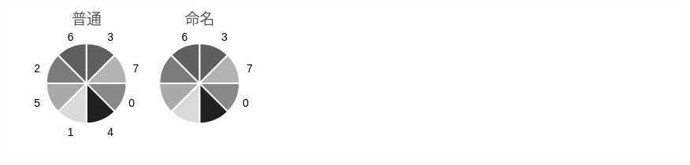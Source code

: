 
<svg width="680" height="189" xmlns="http://www.w3.org/2000/svg" xmlns:xlink="http://www.w3.org/1999/xlink" overflow="hidden"><defs><clipPath id="clip0"><rect x="0" y="0" width="680" height="189"/></clipPath></defs><g clip-path="url(#clip0)"><rect x="0" y="0" width="680" height="189.093" fill="#FFFFFF" fill-opacity="0"/><g><path d="M101.71 47.139C115.218 47.139 128.174 52.508 137.726 62.0648L101.71 98.0989Z" stroke="#FFFFFF" stroke-width="1.99902" stroke-linejoin="round" stroke-miterlimit="10" fill="#5F5F5F" fill-rule="evenodd"/></g><g><path d="M137.726 62.0648C147.278 71.6217 152.645 84.5835 152.645 98.0989L101.71 98.0989Z" stroke="#FFFFFF" stroke-width="1.99902" stroke-linejoin="round" stroke-miterlimit="10" fill="#B3B3B3" fill-rule="evenodd"/></g><g><path d="M152.645 98.0989C152.645 111.614 147.278 124.576 137.726 134.133L101.71 98.0989Z" stroke="#FFFFFF" stroke-width="1.99902" stroke-linejoin="round" stroke-miterlimit="10" fill="#898989" fill-rule="evenodd"/></g><g><path d="M137.726 134.133C128.174 143.69 115.218 149.059 101.71 149.059L101.71 98.0989Z" stroke="#FFFFFF" stroke-width="1.99902" stroke-linejoin="round" stroke-miterlimit="10" fill="#212121" fill-rule="evenodd"/></g><g><path d="M101.71 149.059C88.2008 149.059 75.2453 143.69 65.6932 134.133L101.71 98.0989Z" stroke="#FFFFFF" stroke-width="1.99902" stroke-linejoin="round" stroke-miterlimit="10" fill="#DADADA" fill-rule="evenodd"/></g><g><path d="M65.6932 134.133C56.1411 124.576 50.7747 111.614 50.7747 98.0989L101.71 98.0989Z" stroke="#FFFFFF" stroke-width="1.99902" stroke-linejoin="round" stroke-miterlimit="10" fill="#AAAAAA" fill-rule="evenodd"/></g><g><path d="M50.7747 98.0989C50.7747 84.5835 56.141 71.6216 65.6932 62.0648L101.71 98.0989Z" stroke="#FFFFFF" stroke-width="1.99902" stroke-linejoin="round" stroke-miterlimit="10" fill="#7C7C7C" fill-rule="evenodd"/></g><g><path d="M65.6932 62.0648C75.2454 52.508 88.2009 47.139 101.71 47.139L101.71 98.0989Z" stroke="#FFFFFF" stroke-width="1.99902" stroke-linejoin="round" stroke-miterlimit="10" fill="#5F5F5F" fill-rule="evenodd"/></g><g><text fill="#595959" font-family="DengXian,DengXian_MSFontService,sans-serif" font-weight="400" font-size="19" transform="matrix(1 0 0 1.00049 83.0521 23)">普通</text></g><g><path d="M245.284 47.139C258.793 47.139 271.748 52.508 281.301 62.0648L245.284 98.0989Z" stroke="#FFFFFF" stroke-width="1.99902" stroke-linejoin="round" stroke-miterlimit="10" fill="#5F5F5F" fill-rule="evenodd"/></g><g><path d="M281.301 62.0648C290.853 71.6217 296.219 84.5835 296.219 98.0989L245.284 98.0989Z" stroke="#FFFFFF" stroke-width="1.99902" stroke-linejoin="round" stroke-miterlimit="10" fill="#B3B3B3" fill-rule="evenodd"/></g><g><path d="M296.219 98.0989C296.219 111.614 290.853 124.576 281.301 134.133L245.284 98.0989Z" stroke="#FFFFFF" stroke-width="1.99902" stroke-linejoin="round" stroke-miterlimit="10" fill="#898989" fill-rule="evenodd"/></g><g><path d="M281.301 134.133C271.748 143.69 258.793 149.059 245.284 149.059L245.284 98.0989Z" stroke="#FFFFFF" stroke-width="1.99902" stroke-linejoin="round" stroke-miterlimit="10" fill="#212121" fill-rule="evenodd"/></g><g><path d="M245.284 149.059C231.775 149.059 218.82 143.69 209.268 134.133L245.284 98.0989Z" stroke="#FFFFFF" stroke-width="1.99902" stroke-linejoin="round" stroke-miterlimit="10" fill="#DADADA" fill-rule="evenodd"/></g><g><path d="M209.268 134.133C199.716 124.576 194.349 111.614 194.349 98.0989L245.284 98.0989Z" stroke="#FFFFFF" stroke-width="1.99902" stroke-linejoin="round" stroke-miterlimit="10" fill="#AAAAAA" fill-rule="evenodd"/></g><g><path d="M194.349 98.0989C194.349 84.5835 199.716 71.6216 209.268 62.0648L245.284 98.0989Z" stroke="#FFFFFF" stroke-width="1.99902" stroke-linejoin="round" stroke-miterlimit="10" fill="#7C7C7C" fill-rule="evenodd"/></g><g><path d="M209.268 62.0648C218.82 52.508 231.775 47.139 245.284 47.139L245.284 98.0989Z" stroke="#FFFFFF" stroke-width="1.99902" stroke-linejoin="round" stroke-miterlimit="10" fill="#5F5F5F" fill-rule="evenodd"/></g><g><text fill="#595959" font-family="DengXian,DengXian_MSFontService,sans-serif" font-weight="400" font-size="19" transform="matrix(1 0 0 1.00049 226.627 23)">命名</text></g><text font-family="Aptos,Aptos_MSFontService,sans-serif" font-weight="400" font-size="14" transform="matrix(1 0 0 1.00049 155.273 128)">0</text><text font-family="Aptos,Aptos_MSFontService,sans-serif" font-weight="400" font-size="14" transform="matrix(1 0 0 1.00049 160.391 84)">7</text><text font-family="Aptos,Aptos_MSFontService,sans-serif" font-weight="400" font-size="14" transform="matrix(1 0 0 1.00049 128.326 44)">3</text><text font-family="Aptos,Aptos_MSFontService,sans-serif" font-weight="400" font-size="14" transform="matrix(1 0 0 1.00049 77.7906 44)">6</text><text font-family="Aptos,Aptos_MSFontService,sans-serif" font-weight="400" font-size="14" transform="matrix(1 0 0 1.00049 35.2581 84)">2</text><text font-family="Aptos,Aptos_MSFontService,sans-serif" font-weight="400" font-size="14" transform="matrix(1 0 0 1.00049 35.2581 128)">5</text><text font-family="Aptos,Aptos_MSFontService,sans-serif" font-weight="400" font-size="14" transform="matrix(1 0 0 1.00049 77.7906 165)">1</text><text font-family="Aptos,Aptos_MSFontService,sans-serif" font-weight="400" font-size="14" transform="matrix(1 0 0 1.00049 128.326 165)">4</text><text font-family="Aptos,Aptos_MSFontService,sans-serif" font-weight="400" font-size="14" transform="matrix(1 0 0 1.00049 299.883 128)">0</text><text font-family="Aptos,Aptos_MSFontService,sans-serif" font-weight="400" font-size="14" transform="matrix(1 0 0 1.00049 305.001 84)">7</text><text font-family="Aptos,Aptos_MSFontService,sans-serif" font-weight="400" font-size="14" transform="matrix(1 0 0 1.00049 272.936 44)">3</text><text font-family="Aptos,Aptos_MSFontService,sans-serif" font-weight="400" font-size="14" transform="matrix(1 0 0 1.00049 222.4 44)">6</text>